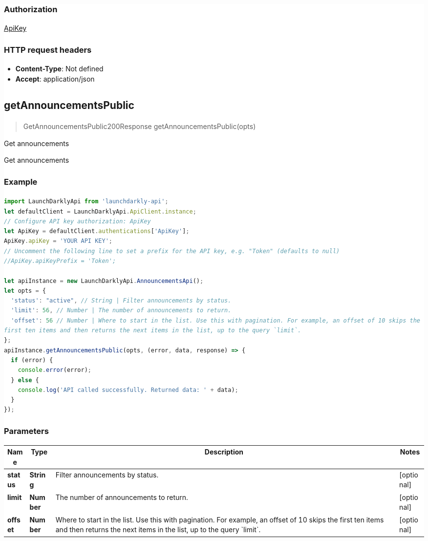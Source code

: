 ### Authorization

[ApiKey](../README.md#ApiKey)

### HTTP request headers

- **Content-Type**: Not defined
- **Accept**: application/json


## getAnnouncementsPublic

> GetAnnouncementsPublic200Response getAnnouncementsPublic(opts)

Get announcements

Get announcements

### Example

```javascript
import LaunchDarklyApi from 'launchdarkly-api';
let defaultClient = LaunchDarklyApi.ApiClient.instance;
// Configure API key authorization: ApiKey
let ApiKey = defaultClient.authentications['ApiKey'];
ApiKey.apiKey = 'YOUR API KEY';
// Uncomment the following line to set a prefix for the API key, e.g. "Token" (defaults to null)
//ApiKey.apiKeyPrefix = 'Token';

let apiInstance = new LaunchDarklyApi.AnnouncementsApi();
let opts = {
  'status': "active", // String | Filter announcements by status.
  'limit': 56, // Number | The number of announcements to return.
  'offset': 56 // Number | Where to start in the list. Use this with pagination. For example, an offset of 10 skips the first ten items and then returns the next items in the list, up to the query `limit`.
};
apiInstance.getAnnouncementsPublic(opts, (error, data, response) => {
  if (error) {
    console.error(error);
  } else {
    console.log('API called successfully. Returned data: ' + data);
  }
});
```

### Parameters


Name | Type | Description  | Notes
------------- | ------------- | ------------- | -------------
 **status** | **String**| Filter announcements by status. | [optional] 
 **limit** | **Number**| The number of announcements to return. | [optional] 
 **offset** | **Number**| Where to start in the list. Use this with pagination. For example, an offset of 10 skips the first ten items and then returns the next items in the list, up to the query &#x60;limit&#x60;. | [optional] 
